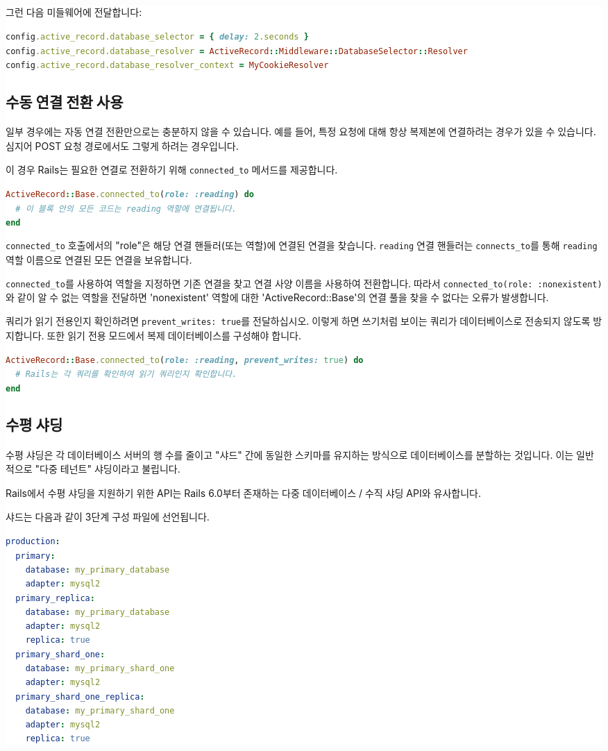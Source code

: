 그런 다음 미들웨어에 전달합니다:

```ruby
config.active_record.database_selector = { delay: 2.seconds }
config.active_record.database_resolver = ActiveRecord::Middleware::DatabaseSelector::Resolver
config.active_record.database_resolver_context = MyCookieResolver
```

## 수동 연결 전환 사용

일부 경우에는 자동 연결 전환만으로는 충분하지 않을 수 있습니다. 예를 들어, 특정 요청에 대해 항상 복제본에 연결하려는 경우가 있을 수 있습니다. 심지어 POST 요청 경로에서도 그렇게 하려는 경우입니다.

이 경우 Rails는 필요한 연결로 전환하기 위해 `connected_to` 메서드를 제공합니다.
```ruby
ActiveRecord::Base.connected_to(role: :reading) do
  # 이 블록 안의 모든 코드는 reading 역할에 연결됩니다.
end
```

`connected_to` 호출에서의 "role"은 해당 연결 핸들러(또는 역할)에 연결된 연결을 찾습니다. `reading` 연결 핸들러는 `connects_to`를 통해 `reading` 역할 이름으로 연결된 모든 연결을 보유합니다.

`connected_to`를 사용하여 역할을 지정하면 기존 연결을 찾고 연결 사양 이름을 사용하여 전환합니다. 따라서 `connected_to(role: :nonexistent)`와 같이 알 수 없는 역할을 전달하면 'nonexistent' 역할에 대한 'ActiveRecord::Base'의 연결 풀을 찾을 수 없다는 오류가 발생합니다.

쿼리가 읽기 전용인지 확인하려면 `prevent_writes: true`를 전달하십시오. 이렇게 하면 쓰기처럼 보이는 쿼리가 데이터베이스로 전송되지 않도록 방지합니다. 또한 읽기 전용 모드에서 복제 데이터베이스를 구성해야 합니다.

```ruby
ActiveRecord::Base.connected_to(role: :reading, prevent_writes: true) do
  # Rails는 각 쿼리를 확인하여 읽기 쿼리인지 확인합니다.
end
```

## 수평 샤딩

수평 샤딩은 각 데이터베이스 서버의 행 수를 줄이고 "샤드" 간에 동일한 스키마를 유지하는 방식으로 데이터베이스를 분할하는 것입니다. 이는 일반적으로 "다중 테넌트" 샤딩이라고 불립니다.

Rails에서 수평 샤딩을 지원하기 위한 API는 Rails 6.0부터 존재하는 다중 데이터베이스 / 수직 샤딩 API와 유사합니다.

샤드는 다음과 같이 3단계 구성 파일에 선언됩니다.

```yaml
production:
  primary:
    database: my_primary_database
    adapter: mysql2
  primary_replica:
    database: my_primary_database
    adapter: mysql2
    replica: true
  primary_shard_one:
    database: my_primary_shard_one
    adapter: mysql2
  primary_shard_one_replica:
    database: my_primary_shard_one
    adapter: mysql2
    replica: true
```
